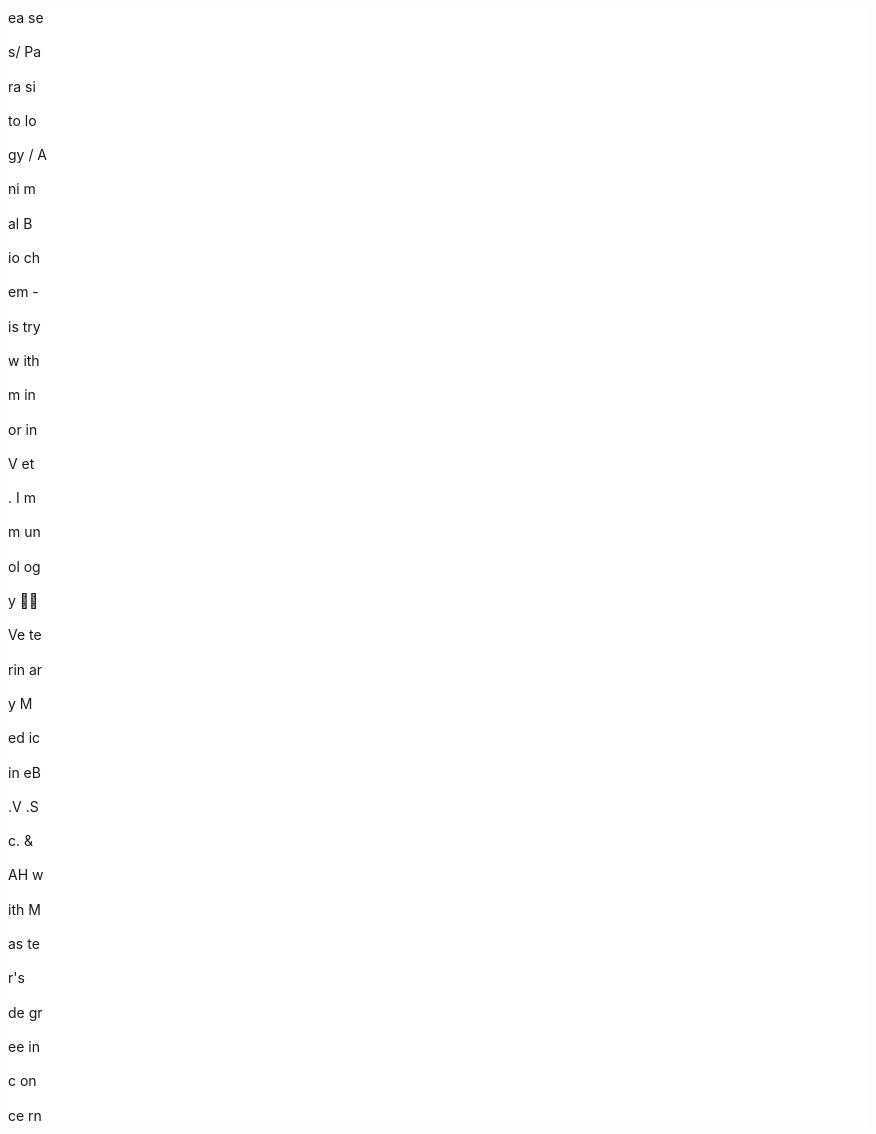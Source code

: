 ea se

s/ Pa

ra si

to lo

gy / A

ni m

al B

io ch

em -

is try

w ith

m in

or in

V et

. I m

m un

ol og

y 

Ve te

rin ar

y M

ed ic

in eB

.V .S

c. &

AH w

ith M

as te

r's

de gr

ee in

c on

ce rn
